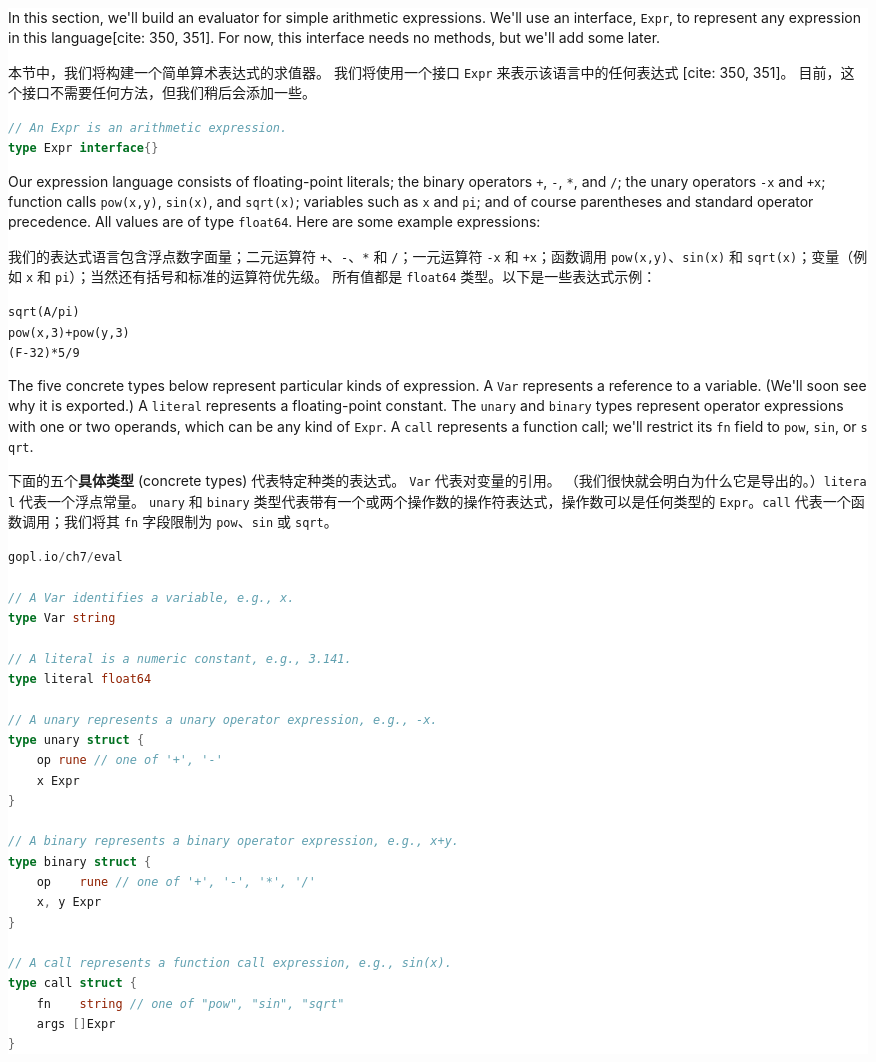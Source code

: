 In this section, we'll build an evaluator for simple arithmetic expressions. We'll use an interface, `Expr`, to represent any expression in this language[cite: 350, 351]. For now, this interface needs no methods, but we'll add some later.

本节中，我们将构建一个简单算术表达式的求值器。 我们将使用一个接口 `Expr` 来表示该语言中的任何表达式 [cite: 350, 351]。 目前，这个接口不需要任何方法，但我们稍后会添加一些。

```go
// An Expr is an arithmetic expression.
type Expr interface{}
```

Our expression language consists of floating-point literals; the binary operators `+`, `-`, `*`, and `/`; the unary operators `-x` and `+x`; function calls `pow(x,y)`, `sin(x)`, and `sqrt(x)`; variables such as `x` and `pi`; and of course parentheses and standard operator precedence. All values are of type `float64`. Here are some example expressions:

我们的表达式语言包含浮点数字面量；二元运算符 `+`、`-`、`*` 和 `/`；一元运算符 `-x` 和 `+x`；函数调用 `pow(x,y)`、`sin(x)` 和 `sqrt(x)`；变量（例如 `x` 和 `pi`）；当然还有括号和标准的运算符优先级。 所有值都是 `float64` 类型。以下是一些表达式示例：

```
sqrt(A/pi)
pow(x,3)+pow(y,3)
(F-32)*5/9
```

The five concrete types below represent particular kinds of expression. A `Var` represents a reference to a variable. (We'll soon see why it is exported.) A `literal` represents a floating-point constant. The `unary` and `binary` types represent operator expressions with one or two operands, which can be any kind of `Expr`. A `call` represents a function call; we'll restrict its `fn` field to `pow`, `sin`, or `sqrt`.

下面的五个**具体类型** (concrete types) 代表特定种类的表达式。 `Var` 代表对变量的引用。 （我们很快就会明白为什么它是导出的。）`literal` 代表一个浮点常量。 `unary` 和 `binary` 类型代表带有一个或两个操作数的操作符表达式，操作数可以是任何类型的 `Expr`。`call` 代表一个函数调用；我们将其 `fn` 字段限制为 `pow`、`sin` 或 `sqrt`。

```go
gopl.io/ch7/eval

// A Var identifies a variable, e.g., x.
type Var string

// A literal is a numeric constant, e.g., 3.141.
type literal float64

// A unary represents a unary operator expression, e.g., -x.
type unary struct {
    op rune // one of '+', '-'
    x Expr
}

// A binary represents a binary operator expression, e.g., x+y.
type binary struct {
    op    rune // one of '+', '-', '*', '/'
    x, y Expr
}

// A call represents a function call expression, e.g., sin(x).
type call struct {
    fn    string // one of "pow", "sin", "sqrt"
    args []Expr
}
```
